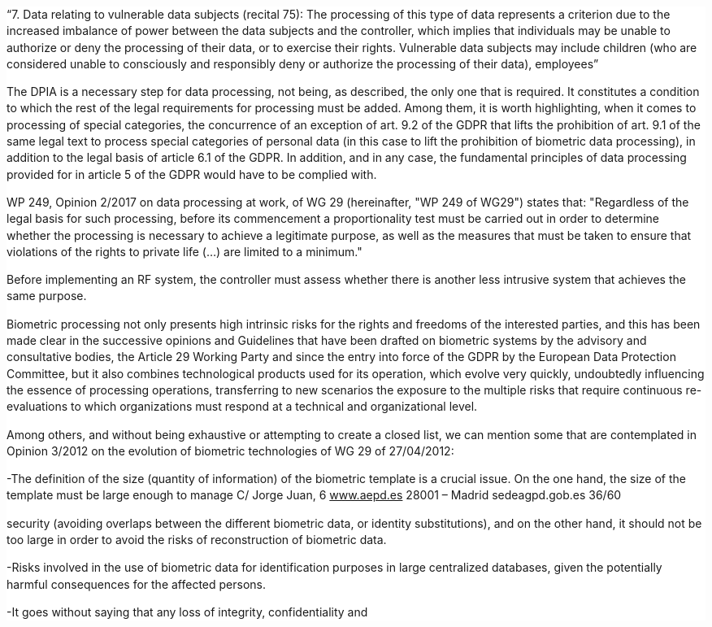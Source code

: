 “7. Data relating to vulnerable data subjects (recital 75): The processing of this type of data represents a criterion due to the increased imbalance of power between the data subjects and the controller, which implies that individuals may be unable to authorize or deny the processing of their data, or to exercise their rights.
Vulnerable data subjects may include children (who are considered unable to consciously and responsibly deny or authorize the processing of their data),
employees”

The DPIA is a necessary step for data processing, not being, as described, the only one that is required. It constitutes a condition to which the rest of the legal requirements for processing must be added. Among them, it is worth highlighting, when it comes to processing of special categories, the concurrence of an exception of art. 9.2 of the GDPR that lifts the
prohibition of art. 9.1 of the same legal text to process special categories of personal data (in this case to lift the prohibition of biometric data processing),
in addition to the legal basis of article 6.1 of the GDPR. In addition, and in any case, the fundamental principles of data processing provided for in article 5 of the
GDPR would have to be complied with.

WP 249, Opinion 2/2017 on data processing at work, of WG 29 (hereinafter, "WP 249 of WG29") states that: "Regardless of the legal basis for
such processing, before its commencement a proportionality test must be carried out in order to
determine whether the processing is necessary to achieve a legitimate purpose, as well as the
measures that must be taken to ensure that violations of the rights to
private life (…) are limited to a minimum."

Before implementing an RF system, the controller must assess whether there is another less intrusive system that achieves the same purpose.

Biometric processing not only presents high intrinsic risks for the rights and
freedoms of the interested parties, and this has been made clear in the successive opinions and
Guidelines that have been drafted on biometric systems by the advisory and
consultative bodies, the Article 29 Working Party and since the entry into force of the GDPR by the
European Data Protection Committee, but it also combines technological products used for its
operation, which evolve very quickly, undoubtedly influencing the essence of
processing operations, transferring to new scenarios the exposure to the
multiple risks that require continuous re-evaluations to which organizations must
respond at a technical and organizational level.

Among others, and without being exhaustive or attempting to create a closed list, we can mention some that are contemplated in Opinion 3/2012 on the evolution of biometric technologies of WG 29 of 27/04/2012:

-The definition of the size (quantity of information) of the biometric template is a crucial
issue. On the one hand, the size of the template must be large enough to manage
C/ Jorge Juan, 6 www.aepd.es
28001 – Madrid sedeagpd.gob.es 36/60

security (avoiding overlaps between the different biometric data, or identity
substitutions), and on the other hand, it should not be too large in order to avoid the risks of
reconstruction of biometric data.

-Risks involved in the use of biometric data for identification purposes in
large centralized databases, given the potentially harmful consequences for the affected persons.

-It goes without saying that any loss of integrity, confidentiality and
